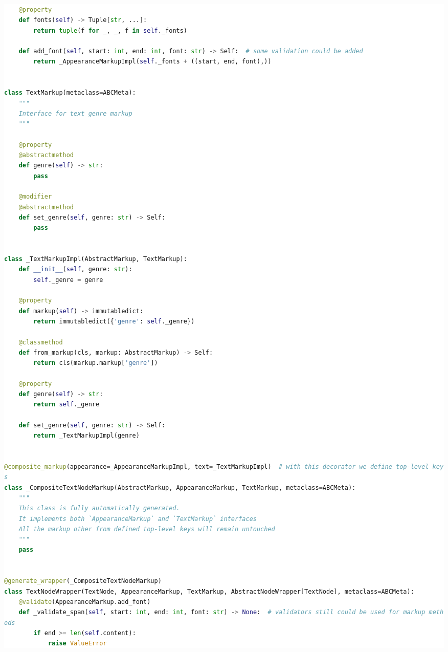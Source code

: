 ```python
    @property
    def fonts(self) -> Tuple[str, ...]:
        return tuple(f for _, _, f in self._fonts)

    def add_font(self, start: int, end: int, font: str) -> Self:  # some validation could be added
        return _AppearanceMarkupImpl(self._fonts + ((start, end, font),))


class TextMarkup(metaclass=ABCMeta):
    """
    Interface for text genre markup
    """

    @property
    @abstractmethod
    def genre(self) -> str:
        pass

    @modifier
    @abstractmethod
    def set_genre(self, genre: str) -> Self:
        pass


class _TextMarkupImpl(AbstractMarkup, TextMarkup):
    def __init__(self, genre: str):
        self._genre = genre

    @property
    def markup(self) -> immutabledict:
        return immutabledict({'genre': self._genre})

    @classmethod
    def from_markup(cls, markup: AbstractMarkup) -> Self:
        return cls(markup.markup['genre'])

    @property
    def genre(self) -> str:
        return self._genre

    def set_genre(self, genre: str) -> Self:
        return _TextMarkupImpl(genre)


@composite_markup(appearance=_AppearanceMarkupImpl, text=_TextMarkupImpl)  # with this decorator we define top-level keys
class _CompositeTextNodeMarkup(AbstractMarkup, AppearanceMarkup, TextMarkup, metaclass=ABCMeta):
    """
    This class is fully automatically generated.
    It implements both `AppearanceMarkup` and `TextMarkup` interfaces
    All the markup other from defined top-level keys will remain untouched
    """
    pass


@generate_wrapper(_CompositeTextNodeMarkup)
class TextNodeWrapper(TextNode, AppearanceMarkup, TextMarkup, AbstractNodeWrapper[TextNode], metaclass=ABCMeta):
    @validate(AppearanceMarkup.add_font)
    def _validate_span(self, start: int, end: int, font: str) -> None:  # validators still could be used for markup methods
        if end >= len(self.content):
            raise ValueError
```